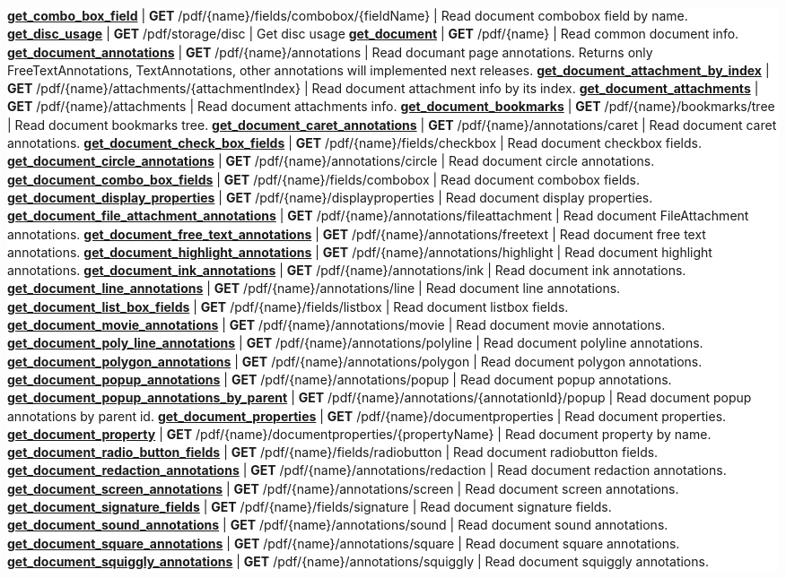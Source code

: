 [**get_combo_box_field**](PdfApi.md#get_combo_box_field) | **GET** /pdf/\{name}/fields/combobox/\{fieldName} | Read document combobox field by name.
[**get_disc_usage**](PdfApi.md#get_disc_usage) | **GET** /pdf/storage/disc | Get disc usage
[**get_document**](PdfApi.md#get_document) | **GET** /pdf/\{name} | Read common document info.
[**get_document_annotations**](PdfApi.md#get_document_annotations) | **GET** /pdf/\{name}/annotations | Read documant page annotations. Returns only FreeTextAnnotations, TextAnnotations, other annotations will implemented next releases.
[**get_document_attachment_by_index**](PdfApi.md#get_document_attachment_by_index) | **GET** /pdf/\{name}/attachments/\{attachmentIndex} | Read document attachment info by its index.
[**get_document_attachments**](PdfApi.md#get_document_attachments) | **GET** /pdf/\{name}/attachments | Read document attachments info.
[**get_document_bookmarks**](PdfApi.md#get_document_bookmarks) | **GET** /pdf/\{name}/bookmarks/tree | Read document bookmarks tree.
[**get_document_caret_annotations**](PdfApi.md#get_document_caret_annotations) | **GET** /pdf/\{name}/annotations/caret | Read document caret annotations.
[**get_document_check_box_fields**](PdfApi.md#get_document_check_box_fields) | **GET** /pdf/\{name}/fields/checkbox | Read document checkbox fields.
[**get_document_circle_annotations**](PdfApi.md#get_document_circle_annotations) | **GET** /pdf/\{name}/annotations/circle | Read document circle annotations.
[**get_document_combo_box_fields**](PdfApi.md#get_document_combo_box_fields) | **GET** /pdf/\{name}/fields/combobox | Read document combobox fields.
[**get_document_display_properties**](PdfApi.md#get_document_display_properties) | **GET** /pdf/\{name}/displayproperties | Read document display properties.
[**get_document_file_attachment_annotations**](PdfApi.md#get_document_file_attachment_annotations) | **GET** /pdf/\{name}/annotations/fileattachment | Read document FileAttachment annotations.
[**get_document_free_text_annotations**](PdfApi.md#get_document_free_text_annotations) | **GET** /pdf/\{name}/annotations/freetext | Read document free text annotations.
[**get_document_highlight_annotations**](PdfApi.md#get_document_highlight_annotations) | **GET** /pdf/\{name}/annotations/highlight | Read document highlight annotations.
[**get_document_ink_annotations**](PdfApi.md#get_document_ink_annotations) | **GET** /pdf/\{name}/annotations/ink | Read document ink annotations.
[**get_document_line_annotations**](PdfApi.md#get_document_line_annotations) | **GET** /pdf/\{name}/annotations/line | Read document line annotations.
[**get_document_list_box_fields**](PdfApi.md#get_document_list_box_fields) | **GET** /pdf/\{name}/fields/listbox | Read document listbox fields.
[**get_document_movie_annotations**](PdfApi.md#get_document_movie_annotations) | **GET** /pdf/\{name}/annotations/movie | Read document movie annotations.
[**get_document_poly_line_annotations**](PdfApi.md#get_document_poly_line_annotations) | **GET** /pdf/\{name}/annotations/polyline | Read document polyline annotations.
[**get_document_polygon_annotations**](PdfApi.md#get_document_polygon_annotations) | **GET** /pdf/\{name}/annotations/polygon | Read document polygon annotations.
[**get_document_popup_annotations**](PdfApi.md#get_document_popup_annotations) | **GET** /pdf/\{name}/annotations/popup | Read document popup annotations.
[**get_document_popup_annotations_by_parent**](PdfApi.md#get_document_popup_annotations_by_parent) | **GET** /pdf/\{name}/annotations/\{annotationId}/popup | Read document popup annotations by parent id.
[**get_document_properties**](PdfApi.md#get_document_properties) | **GET** /pdf/\{name}/documentproperties | Read document properties.
[**get_document_property**](PdfApi.md#get_document_property) | **GET** /pdf/\{name}/documentproperties/\{propertyName} | Read document property by name.
[**get_document_radio_button_fields**](PdfApi.md#get_document_radio_button_fields) | **GET** /pdf/\{name}/fields/radiobutton | Read document radiobutton fields.
[**get_document_redaction_annotations**](PdfApi.md#get_document_redaction_annotations) | **GET** /pdf/\{name}/annotations/redaction | Read document redaction annotations.
[**get_document_screen_annotations**](PdfApi.md#get_document_screen_annotations) | **GET** /pdf/\{name}/annotations/screen | Read document screen annotations.
[**get_document_signature_fields**](PdfApi.md#get_document_signature_fields) | **GET** /pdf/\{name}/fields/signature | Read document signature fields.
[**get_document_sound_annotations**](PdfApi.md#get_document_sound_annotations) | **GET** /pdf/\{name}/annotations/sound | Read document sound annotations.
[**get_document_square_annotations**](PdfApi.md#get_document_square_annotations) | **GET** /pdf/\{name}/annotations/square | Read document square annotations.
[**get_document_squiggly_annotations**](PdfApi.md#get_document_squiggly_annotations) | **GET** /pdf/\{name}/annotations/squiggly | Read document squiggly annotations.